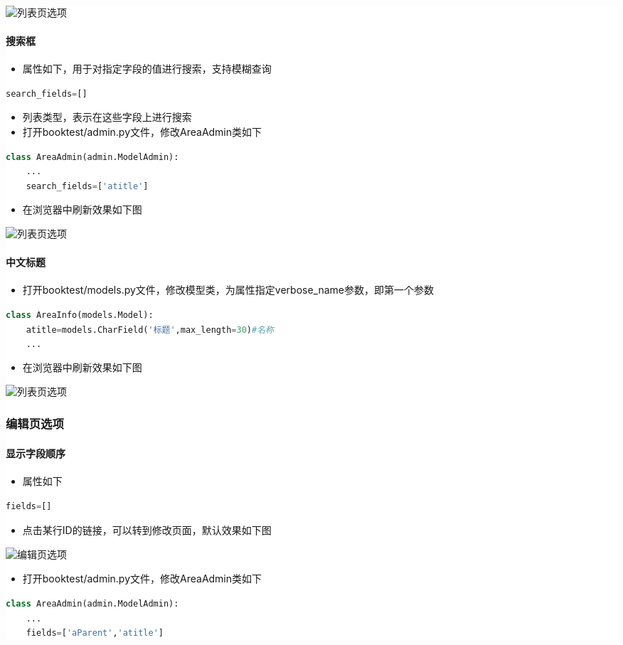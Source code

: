 ![列表页选项](http://public.file.lvshuhuai.cn/images\5_p5_1_8.png)

#### 搜索框

- 属性如下，用于对指定字段的值进行搜索，支持模糊查询

```python
search_fields=[]
```

- 列表类型，表示在这些字段上进行搜索
- 打开booktest/admin.py文件，修改AreaAdmin类如下

```python
class AreaAdmin(admin.ModelAdmin):
    ...
    search_fields=['atitle']
```

- 在浏览器中刷新效果如下图

![列表页选项](http://public.file.lvshuhuai.cn/images\5_p5_1_9.png)

#### 中文标题

- 打开booktest/models.py文件，修改模型类，为属性指定verbose_name参数，即第一个参数

```python
class AreaInfo(models.Model):
    atitle=models.CharField('标题',max_length=30)#名称
    ...
```

- 在浏览器中刷新效果如下图

![列表页选项](http://public.file.lvshuhuai.cn/images\5_p5_1_10.png)

### 编辑页选项

#### 显示字段顺序

- 属性如下

```python
fields=[]
```

- 点击某行ID的链接，可以转到修改页面，默认效果如下图

![编辑页选项](http://public.file.lvshuhuai.cn/images\5_p5_2_1.png)

- 打开booktest/admin.py文件，修改AreaAdmin类如下

```python
class AreaAdmin(admin.ModelAdmin):
    ...
    fields=['aParent','atitle']
```
